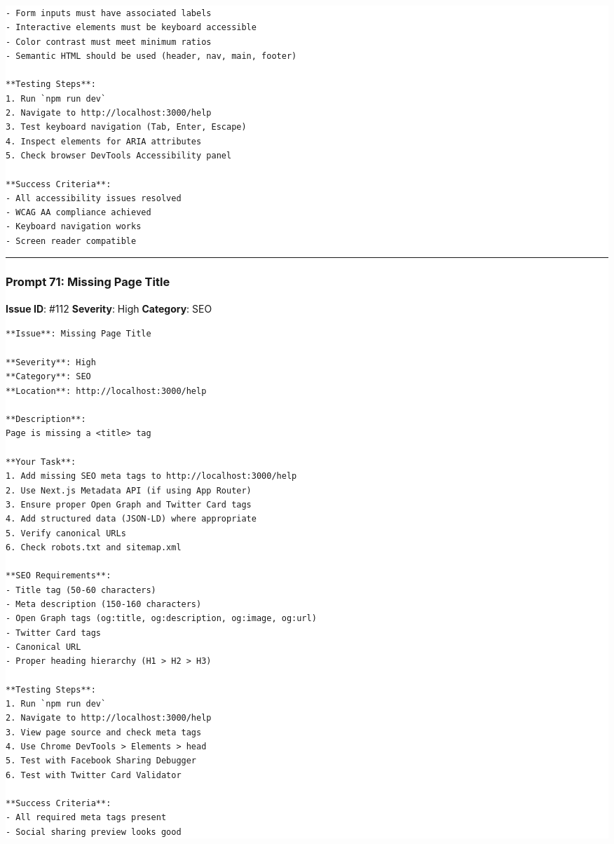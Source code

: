 ```
- Form inputs must have associated labels
- Interactive elements must be keyboard accessible
- Color contrast must meet minimum ratios
- Semantic HTML should be used (header, nav, main, footer)

**Testing Steps**:
1. Run `npm run dev`
2. Navigate to http://localhost:3000/help
3. Test keyboard navigation (Tab, Enter, Escape)
4. Inspect elements for ARIA attributes
5. Check browser DevTools Accessibility panel

**Success Criteria**:
- All accessibility issues resolved
- WCAG AA compliance achieved
- Keyboard navigation works
- Screen reader compatible
```

---

### Prompt 71: Missing Page Title

**Issue ID**: #112
**Severity**: High
**Category**: SEO

```
**Issue**: Missing Page Title

**Severity**: High
**Category**: SEO
**Location**: http://localhost:3000/help

**Description**:
Page is missing a <title> tag

**Your Task**:
1. Add missing SEO meta tags to http://localhost:3000/help
2. Use Next.js Metadata API (if using App Router)
3. Ensure proper Open Graph and Twitter Card tags
4. Add structured data (JSON-LD) where appropriate
5. Verify canonical URLs
6. Check robots.txt and sitemap.xml

**SEO Requirements**:
- Title tag (50-60 characters)
- Meta description (150-160 characters)
- Open Graph tags (og:title, og:description, og:image, og:url)
- Twitter Card tags
- Canonical URL
- Proper heading hierarchy (H1 > H2 > H3)

**Testing Steps**:
1. Run `npm run dev`
2. Navigate to http://localhost:3000/help
3. View page source and check meta tags
4. Use Chrome DevTools > Elements > head
5. Test with Facebook Sharing Debugger
6. Test with Twitter Card Validator

**Success Criteria**:
- All required meta tags present
- Social sharing preview looks good
```